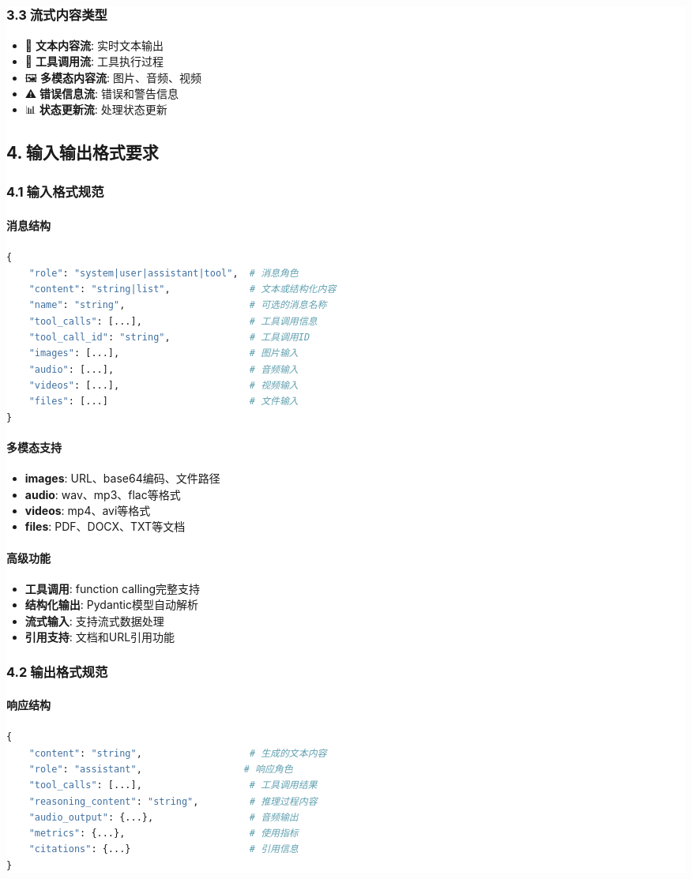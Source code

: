 ### 3.3 流式内容类型

- 📄 **文本内容流**: 实时文本输出
- 🔧 **工具调用流**: 工具执行过程
- 🖼️ **多模态内容流**: 图片、音频、视频
- ⚠️ **错误信息流**: 错误和警告信息
- 📊 **状态更新流**: 处理状态更新

## 4. 输入输出格式要求

### 4.1 输入格式规范

#### 消息结构
```python
{
    "role": "system|user|assistant|tool",  # 消息角色
    "content": "string|list",              # 文本或结构化内容
    "name": "string",                      # 可选的消息名称
    "tool_calls": [...],                   # 工具调用信息
    "tool_call_id": "string",              # 工具调用ID
    "images": [...],                       # 图片输入
    "audio": [...],                        # 音频输入
    "videos": [...],                       # 视频输入
    "files": [...]                         # 文件输入
}
```

#### 多模态支持
- **images**: URL、base64编码、文件路径
- **audio**: wav、mp3、flac等格式
- **videos**: mp4、avi等格式
- **files**: PDF、DOCX、TXT等文档

#### 高级功能
- **工具调用**: function calling完整支持
- **结构化输出**: Pydantic模型自动解析
- **流式输入**: 支持流式数据处理
- **引用支持**: 文档和URL引用功能

### 4.2 输出格式规范

#### 响应结构
```python
{
    "content": "string",                   # 生成的文本内容
    "role": "assistant",                  # 响应角色
    "tool_calls": [...],                   # 工具调用结果
    "reasoning_content": "string",         # 推理过程内容
    "audio_output": {...},                 # 音频输出
    "metrics": {...},                      # 使用指标
    "citations": {...}                     # 引用信息
}
```
